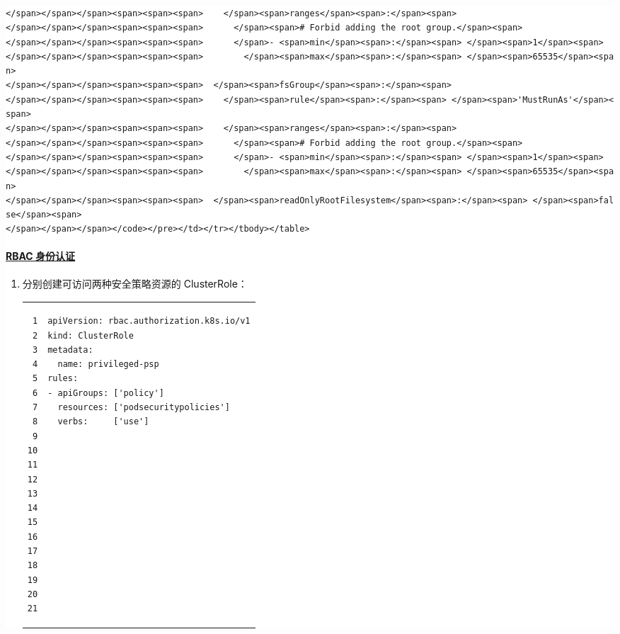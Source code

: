     </span></span></span><span><span><span>    </span><span>ranges</span><span>:</span><span>
    </span></span></span><span><span><span>      </span><span># Forbid adding the root group.</span><span>
    </span></span></span><span><span><span>      </span>- <span>min</span><span>:</span><span> </span><span>1</span><span>
    </span></span></span><span><span><span>        </span><span>max</span><span>:</span><span> </span><span>65535</span><span>
    </span></span></span><span><span><span>  </span><span>fsGroup</span><span>:</span><span>
    </span></span></span><span><span><span>    </span><span>rule</span><span>:</span><span> </span><span>'MustRunAs'</span><span>
    </span></span></span><span><span><span>    </span><span>ranges</span><span>:</span><span>
    </span></span></span><span><span><span>      </span><span># Forbid adding the root group.</span><span>
    </span></span></span><span><span><span>      </span>- <span>min</span><span>:</span><span> </span><span>1</span><span>
    </span></span></span><span><span><span>        </span><span>max</span><span>:</span><span> </span><span>65535</span><span>
    </span></span></span><span><span><span>  </span><span>readOnlyRootFilesystem</span><span>:</span><span> </span><span>false</span><span>
    </span></span></span></code></pre></td></tr></tbody></table>
    

#### [](https://waynerv.com/posts/enable-pod-security-policy-for-cluster/#rbac-%E8%BA%AB%E4%BB%BD%E8%AE%A4%E8%AF%81)[RBAC 身份认证](https://waynerv.com/posts/enable-pod-security-policy-for-cluster/#contents:rbac-%E8%BA%AB%E4%BB%BD%E8%AE%A4%E8%AF%81)

1.  分别创建可访问两种安全策略资源的 ClusterRole：
    
    <table><tbody><tr><td><pre tabindex="0"><code><span> 1
    </span><span> 2
    </span><span> 3
    </span><span> 4
    </span><span> 5
    </span><span> 6
    </span><span> 7
    </span><span> 8
    </span><span> 9
    </span><span>10
    </span><span>11
    </span><span>12
    </span><span>13
    </span><span>14
    </span><span>15
    </span><span>16
    </span><span>17
    </span><span>18
    </span><span>19
    </span><span>20
    </span><span>21
    </span></code></pre></td><td><pre tabindex="0"><code data-lang="yaml"><span><span><span>apiVersion</span><span>:</span><span> </span><span>rbac.authorization.k8s.io/v1</span><span>
    </span></span></span><span><span><span></span><span>kind</span><span>:</span><span> </span><span>ClusterRole</span><span>
    </span></span></span><span><span><span></span><span>metadata</span><span>:</span><span>
    </span></span></span><span><span><span>  </span><span>name</span><span>:</span><span> </span><span>privileged-psp</span><span>
    </span></span></span><span><span><span></span><span>rules</span><span>:</span><span>
    </span></span></span><span><span><span></span>- <span>apiGroups</span><span>:</span><span> </span><span>[</span><span>'policy'</span><span>]</span><span>
    </span></span></span><span><span><span>  </span><span>resources</span><span>:</span><span> </span><span>[</span><span>'podsecuritypolicies'</span><span>]</span><span>
    </span></span></span><span><span><span>  </span><span>verbs</span><span>:</span><span>     </span><span>[</span><span>'use'</span><span>]</span><span>